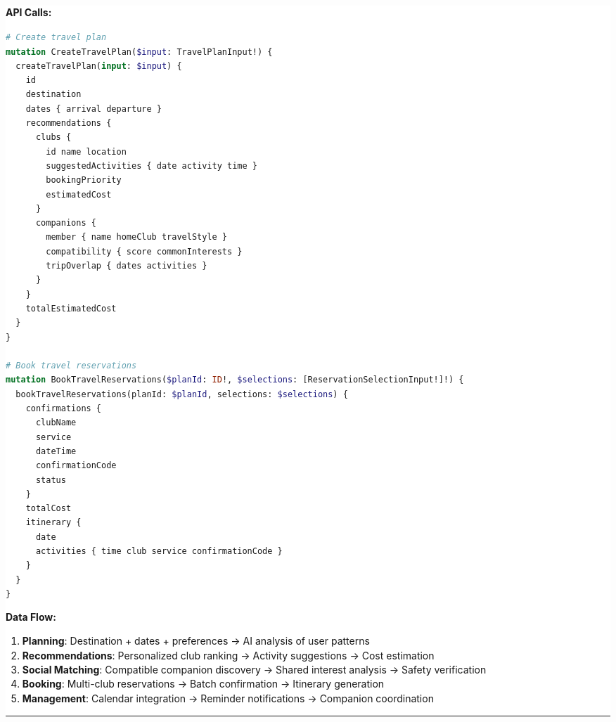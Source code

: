 **API Calls:**
```graphql
# Create travel plan
mutation CreateTravelPlan($input: TravelPlanInput!) {
  createTravelPlan(input: $input) {
    id
    destination
    dates { arrival departure }
    recommendations {
      clubs {
        id name location
        suggestedActivities { date activity time }
        bookingPriority
        estimatedCost
      }
      companions {
        member { name homeClub travelStyle }
        compatibility { score commonInterests }
        tripOverlap { dates activities }
      }
    }
    totalEstimatedCost
  }
}

# Book travel reservations
mutation BookTravelReservations($planId: ID!, $selections: [ReservationSelectionInput!]!) {
  bookTravelReservations(planId: $planId, selections: $selections) {
    confirmations {
      clubName
      service
      dateTime
      confirmationCode
      status
    }
    totalCost
    itinerary {
      date
      activities { time club service confirmationCode }
    }
  }
}
```

**Data Flow:**
1. **Planning**: Destination + dates + preferences → AI analysis of user patterns
2. **Recommendations**: Personalized club ranking → Activity suggestions → Cost estimation
3. **Social Matching**: Compatible companion discovery → Shared interest analysis → Safety verification
4. **Booking**: Multi-club reservations → Batch confirmation → Itinerary generation
5. **Management**: Calendar integration → Reminder notifications → Companion coordination

---